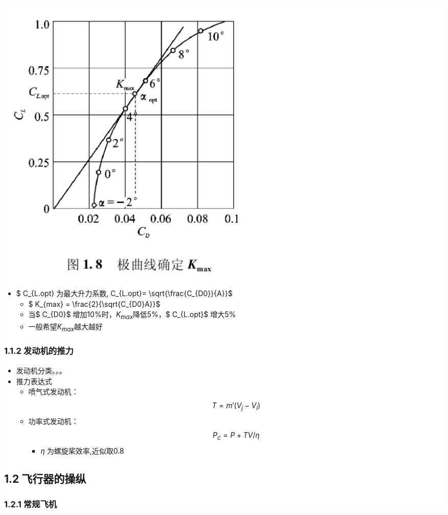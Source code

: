  ![alt text]({1B845D15-4312-4EAE-8CB9-D610997CEA76}.png)
- $ C_{L.opt} 为最大升力系数, C_{L.opt}= \sqrt{\frac{C_{D0}}{A}}$
  - $ K_{max} = \frac{2}{\sqrt{C_{D0}A}}$
  - 当$ C_{D0}$ 增加10%时，$K_{max}$降低5%，$ C_{L.opt}$ 增大5%
  - 一般希望$K_{max}$越大越好
### 1.1.2 发动机的推力
- 发动机分类。。。
- 推力表达式
  - 喷气式发动机：$$ T = m'(V_j-V_i)$$
  - 功率式发动机：$$ P_c = P + TV/ \eta$$
     - $\eta$ 为螺旋桨效率,近似取0.8 
## 1.2 飞行器的操纵
### 1.2.1 常规飞机